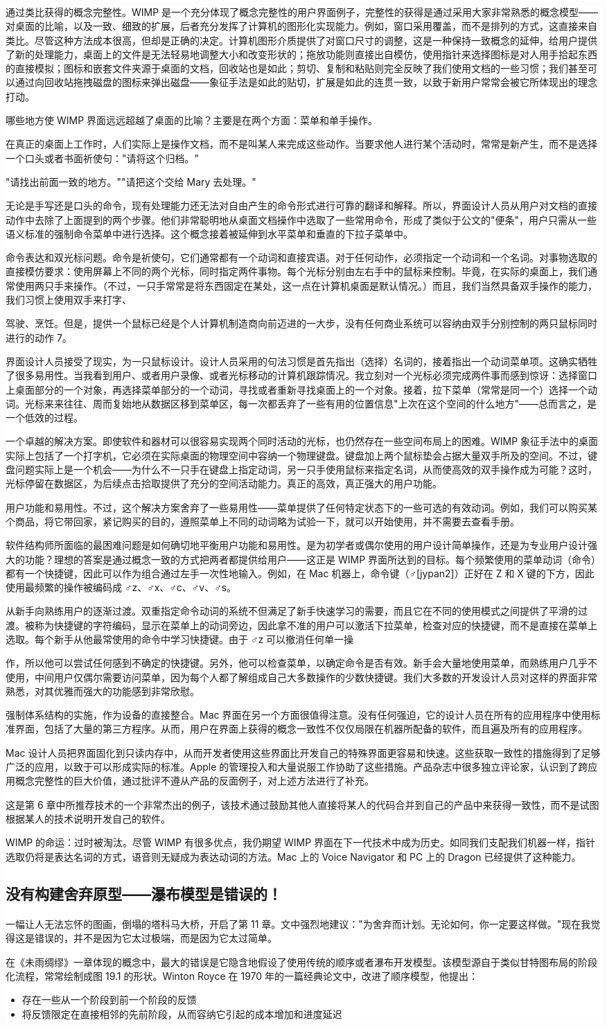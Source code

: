 通过类比获得的概念完整性。WIMP 是一个充分体现了概念完整性的用户界面例子，完整性的获得是通过采用大家非常熟悉的概念模型——对桌面的比喻，以及一致、细致的扩展，后者充分发挥了计算机的图形化实现能力。例如，窗口采用覆盖，而不是排列的方式，这直接来自类比。尽管这种方法成本很高，但却是正确的决定。计算机图形介质提供了对窗口尺寸的调整，这是一种保持一致概念的延伸，给用户提供了新的处理能力，桌面上的文件是无法轻易地调整大小和改变形状的；拖放功能则直接出自模仿，使用指针来选择图标是对人用手拾起东西的直接模拟；图标和嵌套文件夹源于桌面的文档，回收站也是如此；剪切、复制和粘贴则完全反映了我们使用文档的一些习惯；我们甚至可以通过向回收站拖拽磁盘的图标来弹出磁盘——象征手法是如此的贴切，扩展是如此的连贯一致，以致于新用户常常会被它所体现出的理念打动。

哪些地方使 WIMP 界面远远超越了桌面的比喻？主要是在两个方面：菜单和单手操作。

在真正的桌面上工作时，人们实际上是操作文档，而不是叫某人来完成这些动作。当要求他人进行某个活动时，常常是新产生，而不是选择一个口头或者书面祈使句："请将这个归档。"

"请找出前面一致的地方。""请把这个交给 Mary 去处理。"

无论是手写还是口头的命令，现有处理能力还无法对自由产生的命令形式进行可靠的翻译和解释。所以，界面设计人员从用户对文档的直接动作中去除了上面提到的两个步骤。他们非常聪明地从桌面文档操作中选取了一些常用命令，形成了类似于公文的"便条"，用户只需从一些语义标准的强制命令菜单中进行选择。这个概念接着被延伸到水平菜单和垂直的下拉子菜单中。

命令表达和双光标问题。命令是祈使句，它们通常都有一个动词和直接宾语。对于任何动作，必须指定一个动词和一个名词。对事物选取的直接模仿要求：使用屏幕上不同的两个光标，同时指定两件事物。每个光标分别由左右手中的鼠标来控制。毕竟，在实际的桌面上，我们通常使用两只手来操作。（不过，一只手常常是将东西固定在某处，这一点在计算机桌面是默认情况。）而且，我们当然具备双手操作的能力，我们习惯上使用双手来打字、

驾驶、烹饪。但是，提供一个鼠标已经是个人计算机制造商向前迈进的一大步，没有任何商业系统可以容纳由双手分别控制的两只鼠标同时进行的动作 7。

界面设计人员接受了现实，为一只鼠标设计。设计人员采用的句法习惯是首先指出（选择）名词的，接着指出一个动词菜单项。这确实牺牲了很多易用性。当我看到用户、或者用户录像、或者光标移动的计算机跟踪情况。我立刻对一个光标必须完成两件事而感到惊讶：选择窗口上桌面部分的一个对象，再选择菜单部分的一个动词，寻找或者重新寻找桌面上的一个对象。接着，拉下菜单（常常是同一个）选择一个动词。光标来来往往、周而复始地从数据区移到菜单区，每一次都丢弃了一些有用的位置信息"上次在这个空间的什么地方"——总而言之，是一个低效的过程。

一个卓越的解决方案。即使软件和器材可以很容易实现两个同时活动的光标，也仍然存在一些空间布局上的困难。WIMP 象征手法中的桌面实际上包括了一个打字机，它必须在实际桌面的物理空间中容纳一个物理键盘。键盘加上两个鼠标垫会占据大量双手所及的空间。不过，键盘问题实际上是一个机会——为什么不一只手在键盘上指定动词，另一只手使用鼠标来指定名词，从而使高效的双手操作成为可能？这时，光标停留在数据区，为后续点击拾取提供了充分的空间活动能力。真正的高效，真正强大的用户功能。

用户功能和易用性。不过，这个解决方案舍弃了一些易用性——菜单提供了任何特定状态下的一些可选的有效动词。例如，我们可以购买某个商品，将它带回家，紧记购买的目的，遵照菜单上不同的动词略为试验一下，就可以开始使用，并不需要去查看手册。

软件结构师所面临的最困难问题是如何确切地平衡用户功能和易用性。是为初学者或偶尔使用的用户设计简单操作，还是为专业用户设计强大的功能？理想的答案是通过概念一致的方式把两者都提供给用户——这正是 WIMP 界面所达到的目标。每个频繁使用的菜单动词（命令）都有一个快捷键，因此可以作为组合通过左手一次性地输入。例如，在 Mac 机器上，命令键（♂[jypan2]）正好在 Z 和 X 键的下方，因此使用最频繁的操作被编码成 ♂z、♂x、♂c、♂v、♂s。

从新手向熟练用户的逐渐过渡。双重指定命令动词的系统不但满足了新手快速学习的需要，而且它在不同的使用模式之间提供了平滑的过渡。被称为快捷键的字符编码，显示在菜单上的动词旁边，因此拿不准的用户可以激活下拉菜单，检查对应的快捷键，而不是直接在菜单上选取。每个新手从他最常使用的命令中学习快捷键。由于 ♂z 可以撤消任何单一操

作，所以他可以尝试任何感到不确定的快捷键。另外，他可以检查菜单，以确定命令是否有效。新手会大量地使用菜单，而熟练用户几乎不使用，中间用户仅偶尔需要访问菜单，因为每个人都了解组成自己大多数操作的少数快捷键。我们大多数的开发设计人员对这样的界面非常熟悉，对其优雅而强大的功能感到非常欣慰。

强制体系结构的实施，作为设备的直接整合。Mac 界面在另一个方面很值得注意。没有任何强迫，它的设计人员在所有的应用程序中使用标准界面，包括了大量的第三方程序。从而，用户在界面上获得的概念一致性不仅仅局限在机器所配备的软件，而且遍及所有的应用程序。

Mac 设计人员把界面固化到只读内存中，从而开发者使用这些界面比开发自己的特殊界面更容易和快速。这些获取一致性的措施得到了足够广泛的应用，以致于可以形成实际的标准。Apple 的管理投入和大量说服工作协助了这些措施。产品杂志中很多独立评论家，认识到了跨应用概念完整性的巨大价值，通过批评不遵从产品的反面例子，对上述方法进行了补充。

这是第 6 章中所推荐技术的一个非常杰出的例子，该技术通过鼓励其他人直接将某人的代码合并到自己的产品中来获得一致性，而不是试图根据某人的技术说明开发自己的软件。

WIMP 的命运：过时被淘汰。尽管 WIMP 有很多优点，我仍期望 WIMP 界面在下一代技术中成为历史。如同我们支配我们机器一样，指针选取仍将是表达名词的方式，语音则无疑成为表达动词的方法。Mac 上的 Voice Navigator 和 PC 上的 Dragon 已经提供了这种能力。

## 没有构建舍弃原型——瀑布模型是错误的！

一幅让人无法忘怀的图画，倒塌的塔科马大桥，开启了第 11 章。文中强烈地建议："为舍弃而计划。无论如何，你一定要这样做。"现在我觉得这是错误的，并不是因为它太过极端，而是因为它太过简单。

在《未雨绸缪》一章体现的概念中，最大的错误是它隐含地假设了使用传统的顺序或者瀑布开发模型。该模型源自于类似甘特图布局的阶段化流程，常常绘制成图 19.1 的形状。Winton Royce 在 1970 年的一篇经典论文中，改进了顺序模型，他提出：

- 存在一些从一个阶段到前一个阶段的反馈
- 将反馈限定在直接相邻的先前阶段，从而容纳它引起的成本增加和进度延迟
